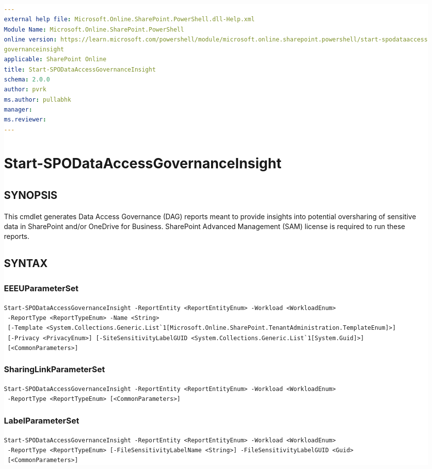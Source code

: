 ```yaml
---
external help file: Microsoft.Online.SharePoint.PowerShell.dll-Help.xml
Module Name: Microsoft.Online.SharePoint.PowerShell
online version: https://learn.microsoft.com/powershell/module/microsoft.online.sharepoint.powershell/start-spodataaccessgovernanceinsight
applicable: SharePoint Online
title: Start-SPODataAccessGovernanceInsight
schema: 2.0.0
author: pvrk
ms.author: pullabhk
manager:
ms.reviewer:
---
```


# Start-SPODataAccessGovernanceInsight

## SYNOPSIS

This cmdlet generates Data Access Governance (DAG) reports meant to provide insights into potential oversharing of sensitive data in SharePoint and/or OneDrive for Business. SharePoint Advanced Management (SAM) license is required to run these reports.

## SYNTAX

### EEEUParameterSet
```
Start-SPODataAccessGovernanceInsight -ReportEntity <ReportEntityEnum> -Workload <WorkloadEnum>
 -ReportType <ReportTypeEnum> -Name <String>
 [-Template <System.Collections.Generic.List`1[Microsoft.Online.SharePoint.TenantAdministration.TemplateEnum]>]
 [-Privacy <PrivacyEnum>] [-SiteSensitivityLabelGUID <System.Collections.Generic.List`1[System.Guid]>]
 [<CommonParameters>]
```

### SharingLinkParameterSet
```
Start-SPODataAccessGovernanceInsight -ReportEntity <ReportEntityEnum> -Workload <WorkloadEnum>
 -ReportType <ReportTypeEnum> [<CommonParameters>]
```

### LabelParameterSet
```
Start-SPODataAccessGovernanceInsight -ReportEntity <ReportEntityEnum> -Workload <WorkloadEnum>
 -ReportType <ReportTypeEnum> [-FileSensitivityLabelName <String>] -FileSensitivityLabelGUID <Guid>
 [<CommonParameters>]
```
